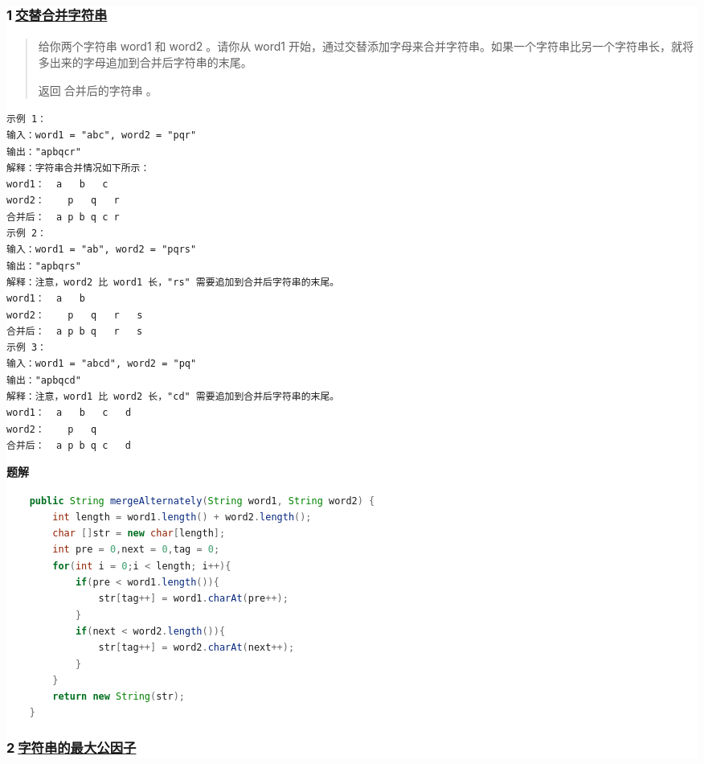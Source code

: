 ### 1 [交替合并字符串](https://leetcode.cn/problems/merge-strings-alternately/)

> 给你两个字符串 word1 和 word2 。请你从 word1 开始，通过交替添加字母来合并字符串。如果一个字符串比另一个字符串长，就将多出来的字母追加到合并后字符串的末尾。
>
> 返回 合并后的字符串 。

 ```
 示例 1：
 输入：word1 = "abc", word2 = "pqr"
 输出："apbqcr"
 解释：字符串合并情况如下所示：
 word1：  a   b   c
 word2：    p   q   r
 合并后：  a p b q c r
 示例 2：
 输入：word1 = "ab", word2 = "pqrs"
 输出："apbqrs"
 解释：注意，word2 比 word1 长，"rs" 需要追加到合并后字符串的末尾。
 word1：  a   b 
 word2：    p   q   r   s
 合并后：  a p b q   r   s
 示例 3：
 输入：word1 = "abcd", word2 = "pq"
 输出："apbqcd"
 解释：注意，word1 比 word2 长，"cd" 需要追加到合并后字符串的末尾。
 word1：  a   b   c   d
 word2：    p   q 
 合并后：  a p b q c   d
 ```

**题解**

```java
    public String mergeAlternately(String word1, String word2) {
        int length = word1.length() + word2.length();
        char []str = new char[length];
        int pre = 0,next = 0,tag = 0;
        for(int i = 0;i < length; i++){
            if(pre < word1.length()){
                str[tag++] = word1.charAt(pre++);
            }
            if(next < word2.length()){
                str[tag++] = word2.charAt(next++);
            }
        }
        return new String(str);
    }
```



### 2 [字符串的最大公因子](https://leetcode.cn/problems/greatest-common-divisor-of-strings/)
